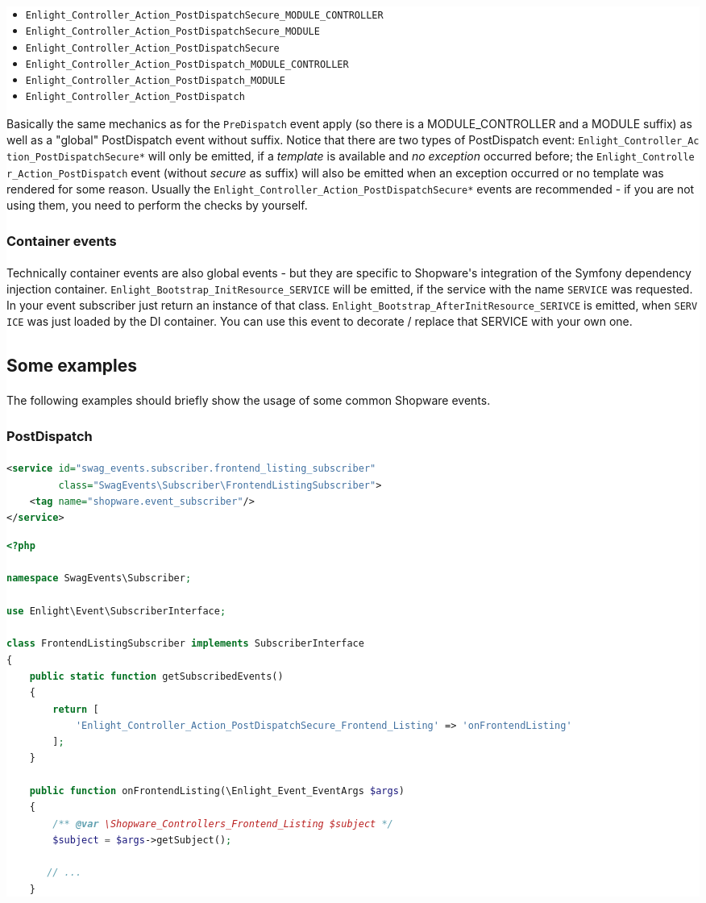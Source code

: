 
* `Enlight_Controller_Action_PostDispatchSecure_MODULE_CONTROLLER`
* `Enlight_Controller_Action_PostDispatchSecure_MODULE`
* `Enlight_Controller_Action_PostDispatchSecure`
* `Enlight_Controller_Action_PostDispatch_MODULE_CONTROLLER`
* `Enlight_Controller_Action_PostDispatch_MODULE`
* `Enlight_Controller_Action_PostDispatch`

Basically the same mechanics as for the `PreDispatch` event apply (so there is a MODULE_CONTROLLER and a MODULE suffix)
as well as a "global" PostDispatch event without suffix. Notice that there are two types of PostDispatch event:
`Enlight_Controller_Action_PostDispatchSecure*` will only be emitted, if a *template* is available and *no exception*
occurred before; the `Enlight_Controller_Action_PostDispatch` event (without *secure* as suffix) will also be emitted
when an exception occurred or no template was rendered for some reason. Usually the `Enlight_Controller_Action_PostDispatchSecure*`
events are recommended - if you are not using them, you need to perform the checks by yourself.

### Container events
Technically container events are also global events - but they are specific to Shopware's integration of the Symfony
dependency injection container. `Enlight_Bootstrap_InitResource_SERVICE` will be emitted, if the service with the
name `SERVICE` was requested. In your event subscriber just return an instance of that class.
`Enlight_Bootstrap_AfterInitResource_SERIVCE` is emitted, when `SERVICE` was just loaded by the DI container. You can
use this event to decorate / replace that SERVICE with your own one.

## Some examples
The following examples should briefly show the usage of some common Shopware events.

### PostDispatch
```xml
<service id="swag_events.subscriber.frontend_listing_subscriber"
         class="SwagEvents\Subscriber\FrontendListingSubscriber">
    <tag name="shopware.event_subscriber"/>
</service>
```

```php
<?php

namespace SwagEvents\Subscriber;

use Enlight\Event\SubscriberInterface;

class FrontendListingSubscriber implements SubscriberInterface
{
    public static function getSubscribedEvents()
    {
        return [
            'Enlight_Controller_Action_PostDispatchSecure_Frontend_Listing' => 'onFrontendListing'
        ];
    }

    public function onFrontendListing(\Enlight_Event_EventArgs $args)
    {
        /** @var \Shopware_Controllers_Frontend_Listing $subject */
        $subject = $args->getSubject();

       // ...
    }
```